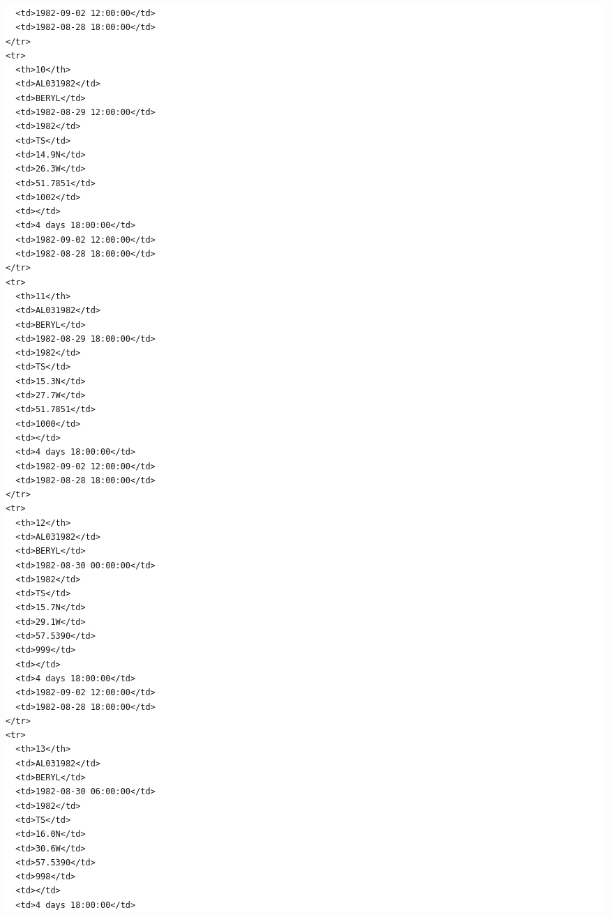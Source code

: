       <td>1982-09-02 12:00:00</td>
      <td>1982-08-28 18:00:00</td>
    </tr>
    <tr>
      <th>10</th>
      <td>AL031982</td>
      <td>BERYL</td>
      <td>1982-08-29 12:00:00</td>
      <td>1982</td>
      <td>TS</td>
      <td>14.9N</td>
      <td>26.3W</td>
      <td>51.7851</td>
      <td>1002</td>
      <td></td>
      <td>4 days 18:00:00</td>
      <td>1982-09-02 12:00:00</td>
      <td>1982-08-28 18:00:00</td>
    </tr>
    <tr>
      <th>11</th>
      <td>AL031982</td>
      <td>BERYL</td>
      <td>1982-08-29 18:00:00</td>
      <td>1982</td>
      <td>TS</td>
      <td>15.3N</td>
      <td>27.7W</td>
      <td>51.7851</td>
      <td>1000</td>
      <td></td>
      <td>4 days 18:00:00</td>
      <td>1982-09-02 12:00:00</td>
      <td>1982-08-28 18:00:00</td>
    </tr>
    <tr>
      <th>12</th>
      <td>AL031982</td>
      <td>BERYL</td>
      <td>1982-08-30 00:00:00</td>
      <td>1982</td>
      <td>TS</td>
      <td>15.7N</td>
      <td>29.1W</td>
      <td>57.5390</td>
      <td>999</td>
      <td></td>
      <td>4 days 18:00:00</td>
      <td>1982-09-02 12:00:00</td>
      <td>1982-08-28 18:00:00</td>
    </tr>
    <tr>
      <th>13</th>
      <td>AL031982</td>
      <td>BERYL</td>
      <td>1982-08-30 06:00:00</td>
      <td>1982</td>
      <td>TS</td>
      <td>16.0N</td>
      <td>30.6W</td>
      <td>57.5390</td>
      <td>998</td>
      <td></td>
      <td>4 days 18:00:00</td>